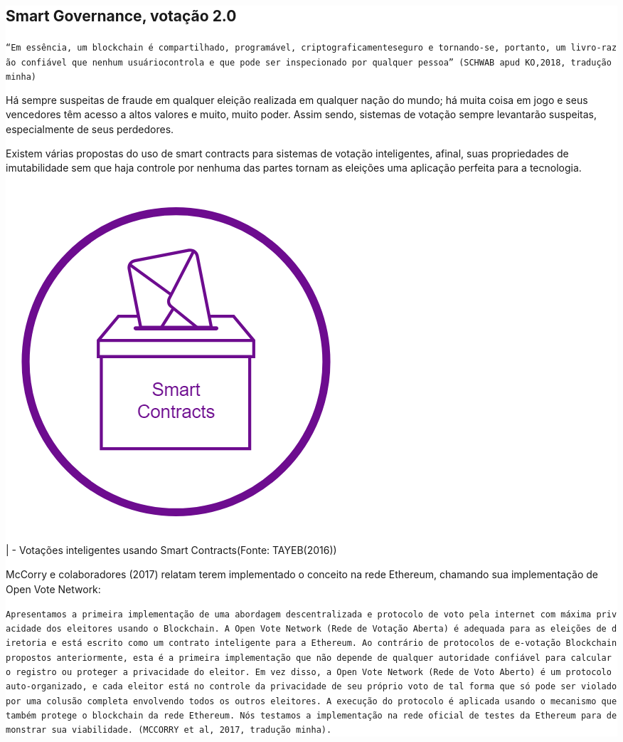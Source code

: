 
## Smart Governance, votação 2.0

    “Em essência, um blockchain é compartilhado, programável, criptograficamenteseguro e tornando-se, portanto, um livro-razão confiável que nenhum usuáriocontrola e que pode ser inspecionado por qualquer pessoa” (SCHWAB apud KO,2018, tradução minha)

Há sempre suspeitas de fraude em qualquer eleição realizada em qualquer nação do mundo; há muita coisa em jogo e seus vencedores têm acesso a altos valores e muito, muito poder. Assim sendo, sistemas de votação sempre levantarão suspeitas, especialmente de seus perdedores.

Existem várias propostas do uso de smart contracts para sistemas de votação inteligentes, afinal, suas propriedades de imutabilidade sem que haja controle por nenhuma das partes tornam as eleições uma aplicação perfeita para a tecnologia.

!["Votações inteligentes usando Smart Contracts"](/images/aplicacoesBlockchain/smartContracts.png)
<br>| - Votações inteligentes usando Smart Contracts(Fonte: TAYEB(2016))

McCorry e colaboradores (2017) relatam terem implementado o conceito na rede Ethereum, chamando sua implementação de Open Vote Network:

    Apresentamos a primeira implementação de uma abordagem descentralizada e protocolo de voto pela internet com máxima privacidade dos eleitores usando o Blockchain. A Open Vote Network (Rede de Votação Aberta) é adequada para as eleições de diretoria e está escrito como um contrato inteligente para a Ethereum. Ao contrário de protocolos de e-votação Blockchain propostos anteriormente, esta é a primeira implementação que não depende de qualquer autoridade confiável para calcular o registro ou proteger a privacidade do eleitor. Em vez disso, a Open Vote Network (Rede de Voto Aberto) é um protocolo auto-organizado, e cada eleitor está no controle da privacidade de seu próprio voto de tal forma que só pode ser violado por uma colusão completa envolvendo todos os outros eleitores. A execução do protocolo é aplicada usando o mecanismo que também protege o blockchain da rede Ethereum. Nós testamos a implementação na rede oficial de testes da Ethereum para demonstrar sua viabilidade. (MCCORRY et al, 2017, tradução minha).
